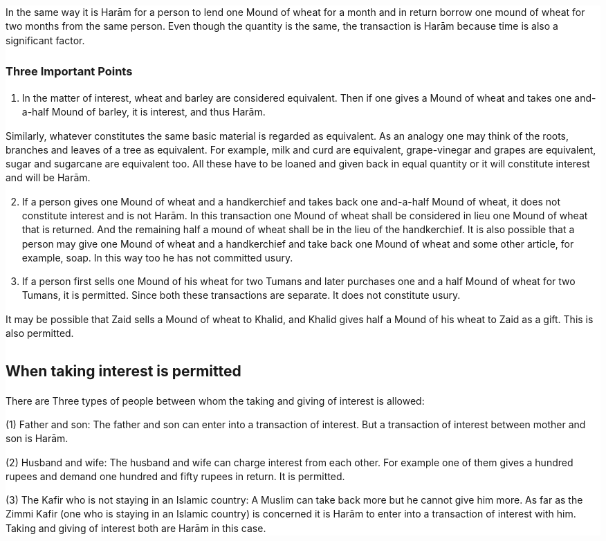 In the same way it is Harām for a person to lend one Mound of wheat for
a month and in return borrow one mound of wheat for two months from the
same person. Even though the quantity is the same, the transaction is
Harām because time is also a significant factor.

### Three Important Points

1) In the matter of interest, wheat and barley are considered
equivalent. Then if one gives a Mound of wheat and takes one and-a-half
Mound of barley, it is interest, and thus Harām.

Similarly, whatever constitutes the same basic material is regarded as
equivalent. As an analogy one may think of the roots, branches and
leaves of a tree as equivalent. For example, milk and curd are
equivalent, grape-vinegar and grapes are equivalent, sugar and sugarcane
are equivalent too. All these have to be loaned and given back in equal
quantity or it will constitute interest and will be Harām.

2) If a person gives one Mound of wheat and a handkerchief and takes
back one and-a-half Mound of wheat, it does not constitute interest and
is not Harām. In this transaction one Mound of wheat shall be considered
in lieu one Mound of wheat that is returned. And the remaining half a
mound of wheat shall be in the lieu of the handkerchief. It is also
possible that a person may give one Mound of wheat and a handkerchief
and take back one Mound of wheat and some other article, for example,
soap. In this way too he has not committed usury.

3) If a person first sells one Mound of his wheat for two Tumans and
later purchases one and a half Mound of wheat for two Tumans, it is
permitted. Since both these transactions are separate. It does not
constitute usury.

It may be possible that Zaid sells a Mound of wheat to Khalid, and
Khalid gives half a Mound of his wheat to Zaid as a gift. This is also
permitted.

When taking interest is permitted
---------------------------------

There are Three types of people between whom the taking and giving of
interest is allowed:

(1) Father and son: The father and son can enter into a transaction of
interest. But a transaction of interest between mother and son is Harām.

(2) Husband and wife: The husband and wife can charge interest from each
other. For example one of them gives a hundred rupees and demand one
hundred and fifty rupees in return. It is permitted.

(3) The Kafir who is not staying in an Islamic country: A Muslim can
take back more but he cannot give him more. As far as the Zimmi Kafir
(one who is staying in an Islamic country) is concerned it is Harām to
enter into a transaction of interest with him. Taking and giving of
interest both are Harām in this case.

[^1]: Wasa’il ul-Shia

[^2]: Muhajjatul Baidha

[^3]: al-Kāfi

[^4]: Wasa’il ul-Shia

[^5]: al-Kāfi

[^6]: Wasa’il ul-Shia

[^7]: Wasa’il ul-Shia

[^8]: Wasa’il ul-Shia

[^9]: Mustadrak ul-Wasa’il

[^10]: Mustadrak ul-Wasa’il

[^11]: Wasa’il ul-Shia

[^12]: Wasa’il ul-Shia

[^13]: Wasa’il ul-Shia


